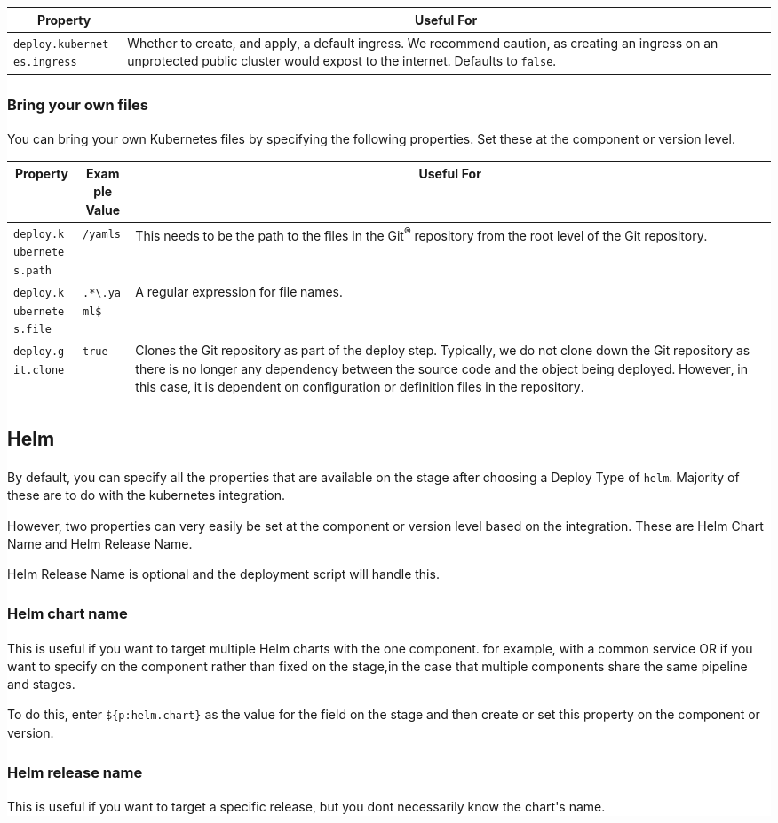 | Property | Useful For |
| --- | --- |
| `deploy.kubernetes.ingress` | Whether to create, and apply, a default ingress. We recommend caution, as creating an ingress on an unprotected public cluster would expost to the internet. Defaults to `false`. |

### Bring your own files

You can bring your own Kubernetes files by specifying the following properties. Set these at the component or version level.

| Property | Example Value | Useful For |
| --- | --- | --- |
| `deploy.kubernetes.path` | `/yamls` | This needs to be the path to the files in the Git<sup>®</sup> repository from the root level of the Git repository. |
| `deploy.kubernetes.file` | `.*\.yaml$` | A regular expression for file names. |
| `deploy.git.clone` | `true` | Clones the Git repository as part of the deploy step. Typically, we do not clone down the Git repository as there is no longer any dependency between the source code and the object being deployed. However, in this case, it is dependent on configuration or definition files in the repository. |

## Helm

By default, you can specify all the properties that are available on the stage after choosing a Deploy Type of `helm`. Majority of these are to do with the kubernetes integration.

However, two properties can very easily be set at the component or version level based on the integration. These are Helm Chart Name and Helm Release Name.

Helm Release Name is optional and the deployment script will handle this.

### Helm chart name

This is useful if you want to target multiple Helm charts with the one component. for example, with a common service OR if you want to specify on the component rather than fixed on the stage,in the case that multiple components share the same pipeline and stages.

To do this, enter `${p:helm.chart}` as the value for the field on the stage and then create or set this property on the component or version.

### Helm release name

This is useful if you want to target a specific release, but you dont necessarily know the chart's name.